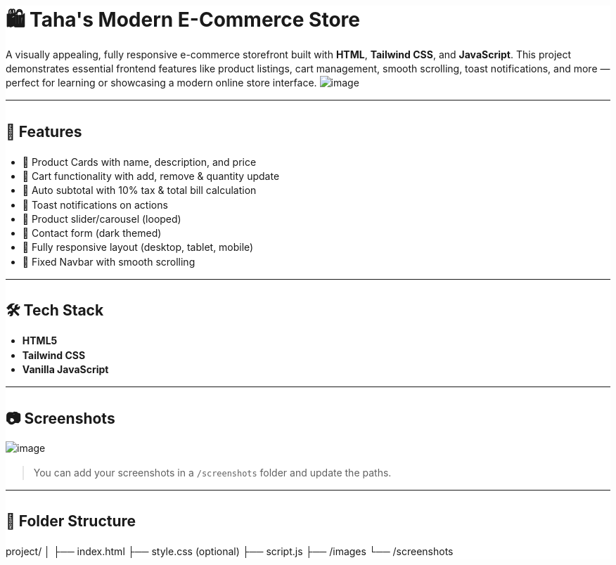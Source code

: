 # 🛍️ Taha's Modern E-Commerce Store

A visually appealing, fully responsive e-commerce storefront built with **HTML**, **Tailwind CSS**, and **JavaScript**. This project demonstrates essential frontend features like product listings, cart management, smooth scrolling, toast notifications, and more — perfect for learning or showcasing a modern online store interface.
<img width="1920" height="952" alt="image" src="https://github.com/user-attachments/assets/fbc06400-25f2-4c14-922c-4c8565619340" />

---

## 🚀 Features

- 🧾 Product Cards with name, description, and price
- 🛒 Cart functionality with add, remove & quantity update
- 💸 Auto subtotal with 10% tax & total bill calculation
- 🔔 Toast notifications on actions
- 🎯 Product slider/carousel (looped)
- 📧 Contact form (dark themed)
- 📱 Fully responsive layout (desktop, tablet, mobile)
- 📌 Fixed Navbar with smooth scrolling

---

## 🛠️ Tech Stack

- **HTML5**
- **Tailwind CSS**
- **Vanilla JavaScript**

---

## 📷 Screenshots

<img width="1920" height="954" alt="image" src="https://github.com/user-attachments/assets/131af782-1ca1-408b-9489-06d9ca354032" />


> You can add your screenshots in a `/screenshots` folder and update the paths.

---

## 📂 Folder Structure

project/
│
├── index.html
├── style.css (optional)
├── script.js
├── /images
└── /screenshots
